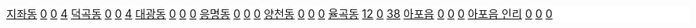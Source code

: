 
  <tr class="item">
    <td><a href="경상북도김천시지좌동">지좌동</a></td>
    <td><a href="경상북도김천시지좌동">0</a></td>
    <td><a href="경상북도김천시지좌동">0</a></td>
    <td><a href="경상북도김천시지좌동">4</a></td>
  </tr>
    

  <tr class="item">
    <td><a href="경상북도김천시덕곡동">덕곡동</a></td>
    <td><a href="경상북도김천시덕곡동">0</a></td>
    <td><a href="경상북도김천시덕곡동">0</a></td>
    <td><a href="경상북도김천시덕곡동">4</a></td>
  </tr>
    

  <tr class="item">
    <td><a href="경상북도김천시대광동">대광동</a></td>
    <td><a href="경상북도김천시대광동">0</a></td>
    <td><a href="경상북도김천시대광동">0</a></td>
    <td><a href="경상북도김천시대광동">0</a></td>
  </tr>
    

  <tr class="item">
    <td><a href="경상북도김천시응명동">응명동</a></td>
    <td><a href="경상북도김천시응명동">0</a></td>
    <td><a href="경상북도김천시응명동">0</a></td>
    <td><a href="경상북도김천시응명동">0</a></td>
  </tr>
    

  <tr class="item">
    <td><a href="경상북도김천시양천동">양천동</a></td>
    <td><a href="경상북도김천시양천동">0</a></td>
    <td><a href="경상북도김천시양천동">0</a></td>
    <td><a href="경상북도김천시양천동">0</a></td>
  </tr>
    

  <tr class="item">
    <td><a href="경상북도김천시율곡동">율곡동</a></td>
    <td><a href="경상북도김천시율곡동">12</a></td>
    <td><a href="경상북도김천시율곡동">0</a></td>
    <td><a href="경상북도김천시율곡동">38</a></td>
  </tr>
    

  <tr class="item">
    <td><a href="경상북도김천시아포읍">아포읍</a></td>
    <td><a href="경상북도김천시아포읍">0</a></td>
    <td><a href="경상북도김천시아포읍">0</a></td>
    <td><a href="경상북도김천시아포읍">0</a></td>
  </tr>
    

  <tr class="item">
    <td><a href="경상북도김천시아포읍인리">아포읍 인리</a></td>
    <td><a href="경상북도김천시아포읍인리">0</a></td>
    <td><a href="경상북도김천시아포읍인리">0</a></td>
    <td><a href="경상북도김천시아포읍인리">0</a></td>
  </tr>
    